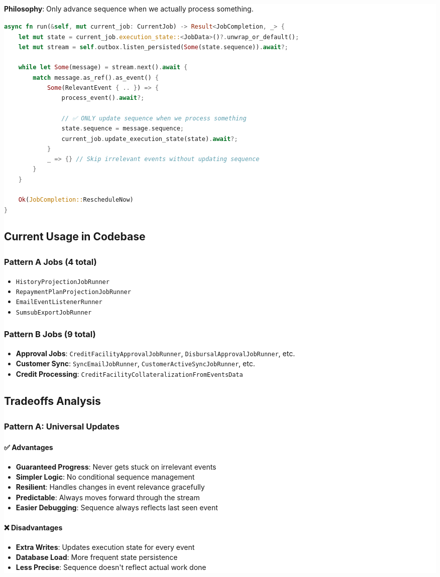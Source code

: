 **Philosophy**: Only advance sequence when we actually process something.

```rust
async fn run(&self, mut current_job: CurrentJob) -> Result<JobCompletion, _> {
    let mut state = current_job.execution_state::<JobData>()?.unwrap_or_default();
    let mut stream = self.outbox.listen_persisted(Some(state.sequence)).await?;

    while let Some(message) = stream.next().await {
        match message.as_ref().as_event() {
            Some(RelevantEvent { .. }) => {
                process_event().await?;
                
                // ✅ ONLY update sequence when we process something
                state.sequence = message.sequence;
                current_job.update_execution_state(state).await?;
            }
            _ => {} // Skip irrelevant events without updating sequence
        }
    }
    
    Ok(JobCompletion::RescheduleNow)
}
```

## Current Usage in Codebase

### Pattern A Jobs (4 total)
- `HistoryProjectionJobRunner`
- `RepaymentPlanProjectionJobRunner` 
- `EmailEventListenerRunner`
- `SumsubExportJobRunner`

### Pattern B Jobs (9 total)
- **Approval Jobs**: `CreditFacilityApprovalJobRunner`, `DisbursalApprovalJobRunner`, etc.
- **Customer Sync**: `SyncEmailJobRunner`, `CustomerActiveSyncJobRunner`, etc.
- **Credit Processing**: `CreditFacilityCollateralizationFromEventsData`

## Tradeoffs Analysis

### Pattern A: Universal Updates

#### ✅ Advantages
- **Guaranteed Progress**: Never gets stuck on irrelevant events
- **Simpler Logic**: No conditional sequence management
- **Resilient**: Handles changes in event relevance gracefully
- **Predictable**: Always moves forward through the stream
- **Easier Debugging**: Sequence always reflects last seen event

#### ❌ Disadvantages  
- **Extra Writes**: Updates execution state for every event
- **Database Load**: More frequent state persistence
- **Less Precise**: Sequence doesn't reflect actual work done
